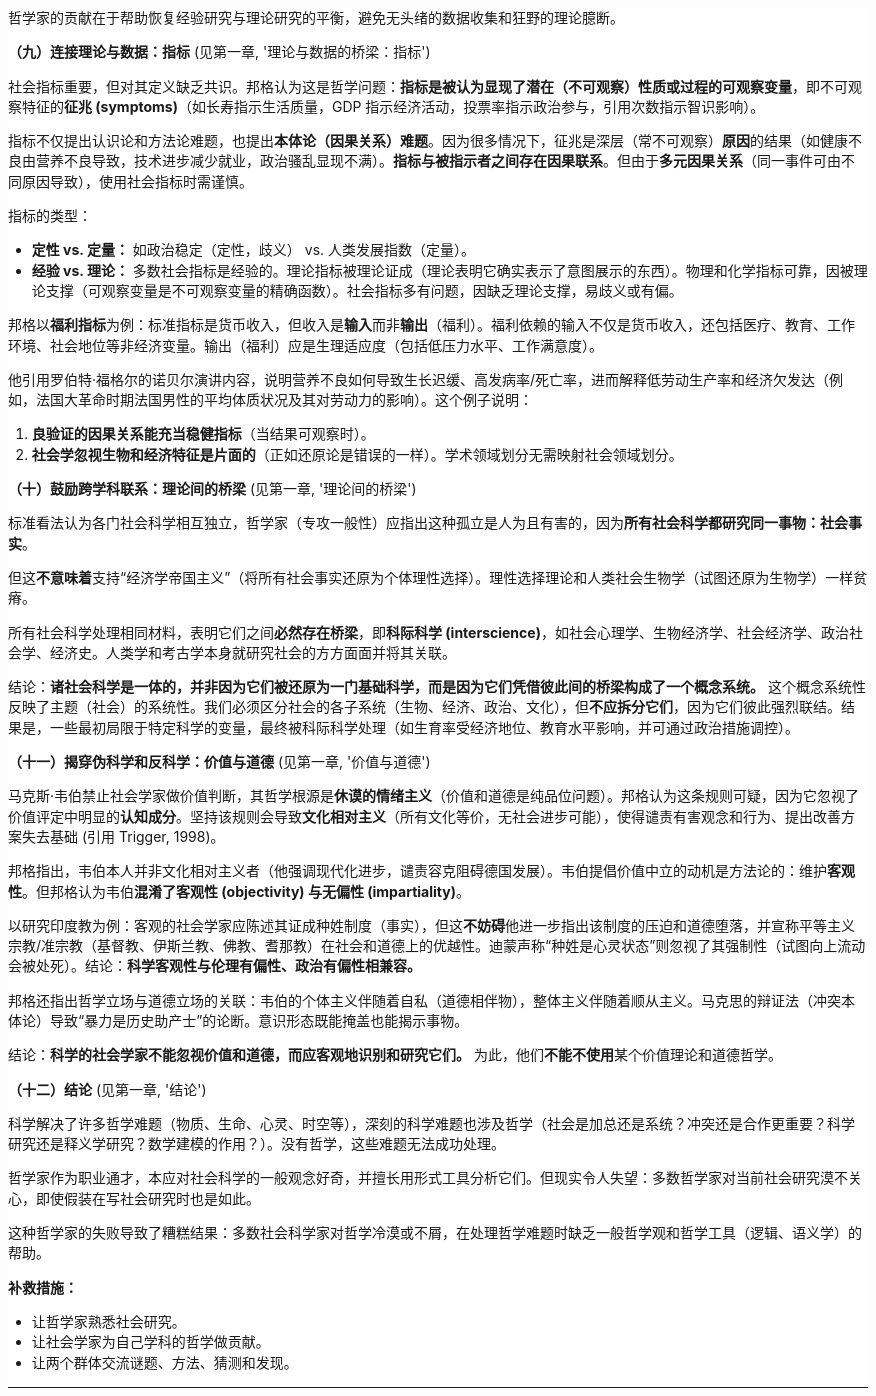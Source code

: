 哲学家的贡献在于帮助恢复经验研究与理论研究的平衡，避免无头绪的数据收集和狂野的理论臆断。

**（九）连接理论与数据：指标** (见第一章, '理论与数据的桥梁：指标')

社会指标重要，但对其定义缺乏共识。邦格认为这是哲学问题：**指标是被认为显现了潜在（不可观察）性质或过程的可观察变量**，即不可观察特征的**征兆 (symptoms)**（如长寿指示生活质量，GDP 指示经济活动，投票率指示政治参与，引用次数指示智识影响）。

指标不仅提出认识论和方法论难题，也提出**本体论（因果关系）难题**。因为很多情况下，征兆是深层（常不可观察）**原因**的结果（如健康不良由营养不良导致，技术进步减少就业，政治骚乱显现不满）。**指标与被指示者之间存在因果联系**。但由于**多元因果关系**（同一事件可由不同原因导致），使用社会指标时需谨慎。

指标的类型：

*   **定性 vs. 定量：** 如政治稳定（定性，歧义） vs. 人类发展指数（定量）。
*   **经验 vs. 理论：** 多数社会指标是经验的。理论指标被理论证成（理论表明它确实表示了意图展示的东西）。物理和化学指标可靠，因被理论支撑（可观察变量是不可观察变量的精确函数）。社会指标多有问题，因缺乏理论支撑，易歧义或有偏。

邦格以**福利指标**为例：标准指标是货币收入，但收入是**输入**而非**输出**（福利）。福利依赖的输入不仅是货币收入，还包括医疗、教育、工作环境、社会地位等非经济变量。输出（福利）应是生理适应度（包括低压力水平、工作满意度）。

他引用罗伯特·福格尔的诺贝尔演讲内容，说明营养不良如何导致生长迟缓、高发病率/死亡率，进而解释低劳动生产率和经济欠发达（例如，法国大革命时期法国男性的平均体质状况及其对劳动力的影响）。这个例子说明：

1.  **良验证的因果关系能充当稳健指标**（当结果可观察时）。
2.  **社会学忽视生物和经济特征是片面的**（正如还原论是错误的一样）。学术领域划分无需映射社会领域划分。

**（十）鼓励跨学科联系：理论间的桥梁** (见第一章, '理论间的桥梁')

标准看法认为各门社会科学相互独立，哲学家（专攻一般性）应指出这种孤立是人为且有害的，因为**所有社会科学都研究同一事物：社会事实**。

但这**不意味着**支持“经济学帝国主义”（将所有社会事实还原为个体理性选择）。理性选择理论和人类社会生物学（试图还原为生物学）一样贫瘠。

所有社会科学处理相同材料，表明它们之间**必然存在桥梁**，即**科际科学 (interscience)**，如社会心理学、生物经济学、社会经济学、政治社会学、经济史。人类学和考古学本身就研究社会的方方面面并将其关联。

结论：**诸社会科学是一体的，并非因为它们被还原为一门基础科学，而是因为它们凭借彼此间的桥梁构成了一个概念系统。** 这个概念系统性反映了主题（社会）的系统性。我们必须区分社会的各子系统（生物、经济、政治、文化），但**不应拆分它们**，因为它们彼此强烈联结。结果是，一些最初局限于特定科学的变量，最终被科际科学处理（如生育率受经济地位、教育水平影响，并可通过政治措施调控）。

**（十一）揭穿伪科学和反科学：价值与道德** (见第一章, '价值与道德')

马克斯·韦伯禁止社会学家做价值判断，其哲学根源是**休谟的情绪主义**（价值和道德是纯品位问题）。邦格认为这条规则可疑，因为它忽视了价值评定中明显的**认知成分**。坚持该规则会导致**文化相对主义**（所有文化等价，无社会进步可能），使得谴责有害观念和行为、提出改善方案失去基础 (引用 Trigger, 1998)。

邦格指出，韦伯本人并非文化相对主义者（他强调现代化进步，谴责容克阻碍德国发展）。韦伯提倡价值中立的动机是方法论的：维护**客观性**。但邦格认为韦伯**混淆了客观性 (objectivity) 与无偏性 (impartiality)**。

以研究印度教为例：客观的社会学家应陈述其证成种姓制度（事实），但这**不妨碍**他进一步指出该制度的压迫和道德堕落，并宣称平等主义宗教/准宗教（基督教、伊斯兰教、佛教、耆那教）在社会和道德上的优越性。迪蒙声称“种姓是心灵状态”则忽视了其强制性（试图向上流动会被处死）。结论：**科学客观性与伦理有偏性、政治有偏性相兼容。**

邦格还指出哲学立场与道德立场的关联：韦伯的个体主义伴随着自私（道德相伴物），整体主义伴随着顺从主义。马克思的辩证法（冲突本体论）导致“暴力是历史助产士”的论断。意识形态既能掩盖也能揭示事物。

结论：**科学的社会学家不能忽视价值和道德，而应客观地识别和研究它们。** 为此，他们**不能不使用**某个价值理论和道德哲学。

**（十二）结论** (见第一章, '结论')

科学解决了许多哲学难题（物质、生命、心灵、时空等），深刻的科学难题也涉及哲学（社会是加总还是系统？冲突还是合作更重要？科学研究还是释义学研究？数学建模的作用？）。没有哲学，这些难题无法成功处理。

哲学家作为职业通才，本应对社会科学的一般观念好奇，并擅长用形式工具分析它们。但现实令人失望：多数哲学家对当前社会研究漠不关心，即使假装在写社会研究时也是如此。

这种哲学家的失败导致了糟糕结果：多数社会科学家对哲学冷漠或不屑，在处理哲学难题时缺乏一般哲学观和哲学工具（逻辑、语义学）的帮助。

**补救措施：**

*   让哲学家熟悉社会研究。
*   让社会学家为自己学科的哲学做贡献。
*   让两个群体交流谜题、方法、猜测和发现。

---